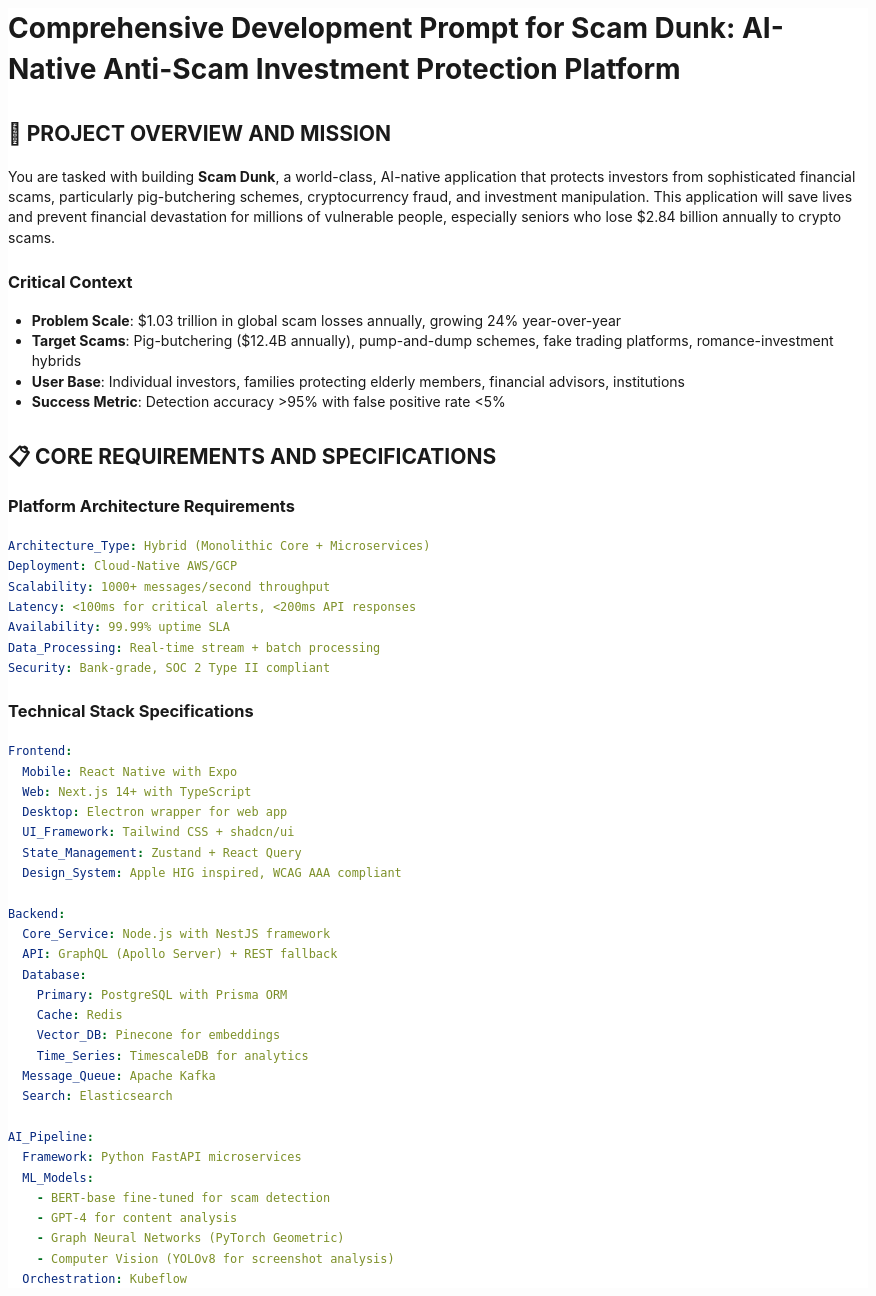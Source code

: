 # Comprehensive Development Prompt for Scam Dunk: AI-Native Anti-Scam Investment Protection Platform

## 🎯 PROJECT OVERVIEW AND MISSION

You are tasked with building **Scam Dunk**, a world-class, AI-native application that protects investors from sophisticated financial scams, particularly pig-butchering schemes, cryptocurrency fraud, and investment manipulation. This application will save lives and prevent financial devastation for millions of vulnerable people, especially seniors who lose $2.84 billion annually to crypto scams.

### Critical Context
- **Problem Scale**: $1.03 trillion in global scam losses annually, growing 24% year-over-year
- **Target Scams**: Pig-butchering ($12.4B annually), pump-and-dump schemes, fake trading platforms, romance-investment hybrids
- **User Base**: Individual investors, families protecting elderly members, financial advisors, institutions
- **Success Metric**: Detection accuracy >95% with false positive rate <5%

## 📋 CORE REQUIREMENTS AND SPECIFICATIONS

### Platform Architecture Requirements

```yaml
Architecture_Type: Hybrid (Monolithic Core + Microservices)
Deployment: Cloud-Native AWS/GCP
Scalability: 1000+ messages/second throughput
Latency: <100ms for critical alerts, <200ms API responses
Availability: 99.99% uptime SLA
Data_Processing: Real-time stream + batch processing
Security: Bank-grade, SOC 2 Type II compliant
```

### Technical Stack Specifications

```yaml
Frontend:
  Mobile: React Native with Expo
  Web: Next.js 14+ with TypeScript
  Desktop: Electron wrapper for web app
  UI_Framework: Tailwind CSS + shadcn/ui
  State_Management: Zustand + React Query
  Design_System: Apple HIG inspired, WCAG AAA compliant

Backend:
  Core_Service: Node.js with NestJS framework
  API: GraphQL (Apollo Server) + REST fallback
  Database: 
    Primary: PostgreSQL with Prisma ORM
    Cache: Redis
    Vector_DB: Pinecone for embeddings
    Time_Series: TimescaleDB for analytics
  Message_Queue: Apache Kafka
  Search: Elasticsearch

AI_Pipeline:
  Framework: Python FastAPI microservices
  ML_Models:
    - BERT-base fine-tuned for scam detection
    - GPT-4 for content analysis
    - Graph Neural Networks (PyTorch Geometric)
    - Computer Vision (YOLOv8 for screenshot analysis)
  Orchestration: Kubeflow
```
